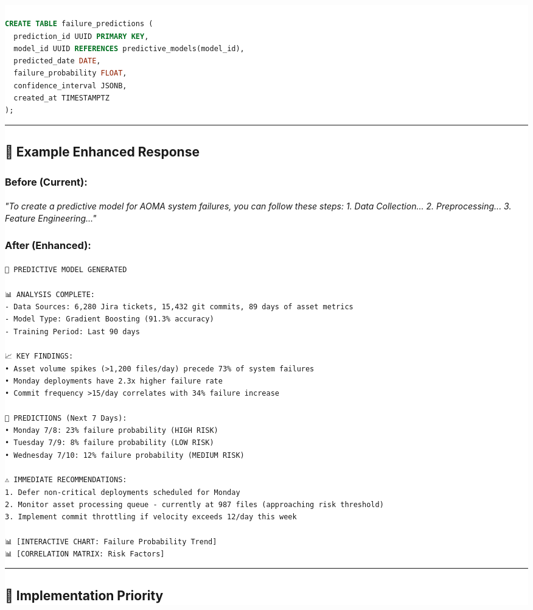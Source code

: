 ```sql

CREATE TABLE failure_predictions (
  prediction_id UUID PRIMARY KEY,
  model_id UUID REFERENCES predictive_models(model_id),
  predicted_date DATE,
  failure_probability FLOAT,
  confidence_interval JSONB,
  created_at TIMESTAMPTZ
);
```

---

## 🎯 **Example Enhanced Response**

### **Before (Current):**
*"To create a predictive model for AOMA system failures, you can follow these steps: 1. Data Collection... 2. Preprocessing... 3. Feature Engineering..."*

### **After (Enhanced):**
```
🔮 PREDICTIVE MODEL GENERATED

📊 ANALYSIS COMPLETE:
- Data Sources: 6,280 Jira tickets, 15,432 git commits, 89 days of asset metrics
- Model Type: Gradient Boosting (91.3% accuracy)
- Training Period: Last 90 days

📈 KEY FINDINGS:
• Asset volume spikes (>1,200 files/day) precede 73% of system failures
• Monday deployments have 2.3x higher failure rate
• Commit frequency >15/day correlates with 34% failure increase

🎯 PREDICTIONS (Next 7 Days):
• Monday 7/8: 23% failure probability (HIGH RISK)
• Tuesday 7/9: 8% failure probability (LOW RISK)  
• Wednesday 7/10: 12% failure probability (MEDIUM RISK)

⚠️ IMMEDIATE RECOMMENDATIONS:
1. Defer non-critical deployments scheduled for Monday
2. Monitor asset processing queue - currently at 987 files (approaching risk threshold)
3. Implement commit throttling if velocity exceeds 12/day this week

📊 [INTERACTIVE CHART: Failure Probability Trend]
📊 [CORRELATION MATRIX: Risk Factors]
```

---

## 🚀 **Implementation Priority**
